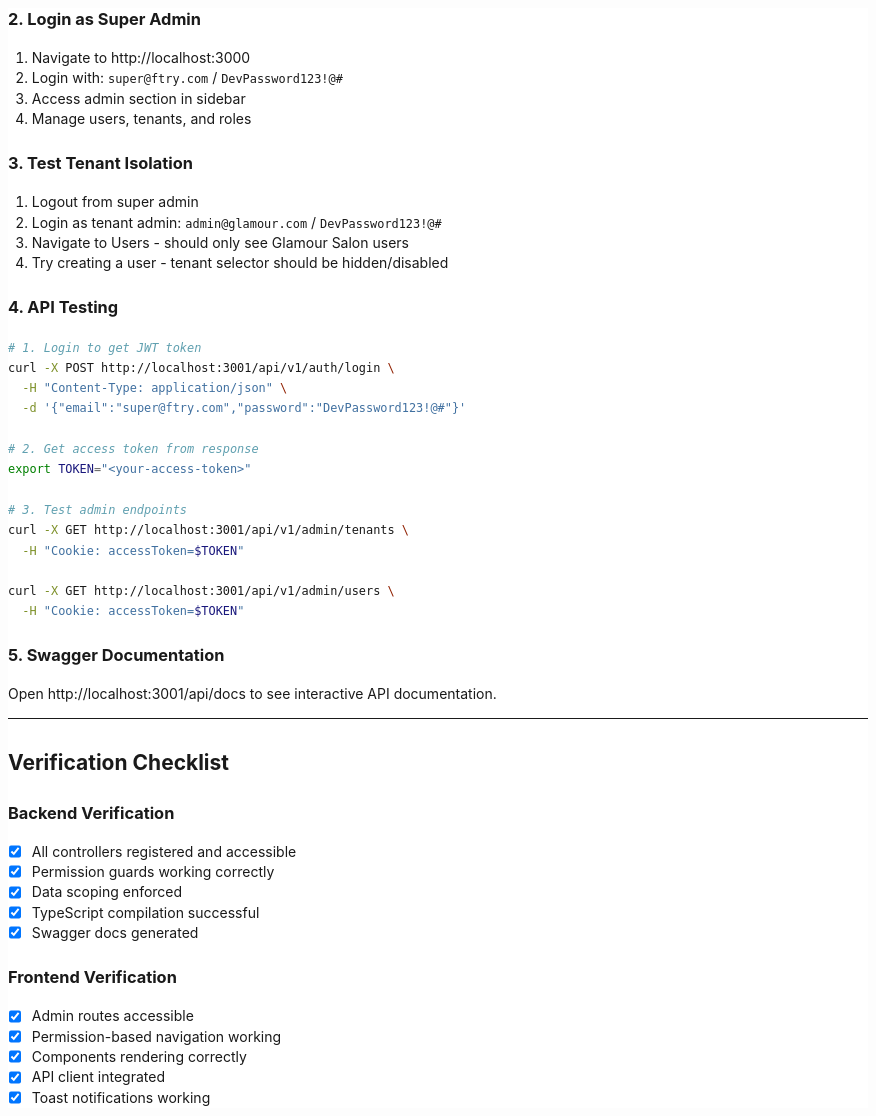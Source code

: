 ### 2. Login as Super Admin

1. Navigate to http://localhost:3000
2. Login with: `super@ftry.com` / `DevPassword123!@#`
3. Access admin section in sidebar
4. Manage users, tenants, and roles

### 3. Test Tenant Isolation

1. Logout from super admin
2. Login as tenant admin: `admin@glamour.com` / `DevPassword123!@#`
3. Navigate to Users - should only see Glamour Salon users
4. Try creating a user - tenant selector should be hidden/disabled

### 4. API Testing

```bash
# 1. Login to get JWT token
curl -X POST http://localhost:3001/api/v1/auth/login \
  -H "Content-Type: application/json" \
  -d '{"email":"super@ftry.com","password":"DevPassword123!@#"}'

# 2. Get access token from response
export TOKEN="<your-access-token>"

# 3. Test admin endpoints
curl -X GET http://localhost:3001/api/v1/admin/tenants \
  -H "Cookie: accessToken=$TOKEN"

curl -X GET http://localhost:3001/api/v1/admin/users \
  -H "Cookie: accessToken=$TOKEN"
```

### 5. Swagger Documentation

Open http://localhost:3001/api/docs to see interactive API documentation.

---

## Verification Checklist

### Backend Verification

- [x] All controllers registered and accessible
- [x] Permission guards working correctly
- [x] Data scoping enforced
- [x] TypeScript compilation successful
- [x] Swagger docs generated

### Frontend Verification

- [x] Admin routes accessible
- [x] Permission-based navigation working
- [x] Components rendering correctly
- [x] API client integrated
- [x] Toast notifications working
